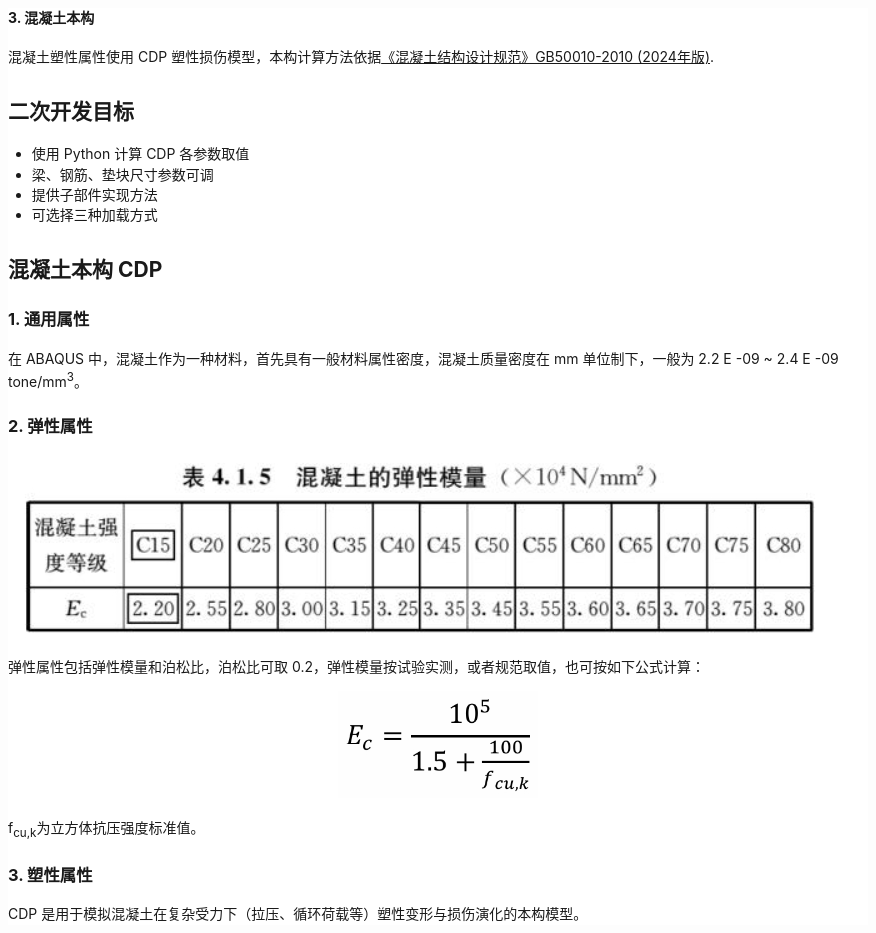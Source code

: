 #### 3. 混凝土本构
混凝土塑性属性使用 CDP 塑性损伤模型，本构计算方法依据[《混凝土结构设计规范》GB50010-2010 (2024年版)](https://www.mohurd.gov.cn/gongkai/zc/wjk/art/2024/art_17339_778180.html).



## 二次开发目标
- 使用 Python 计算 CDP 各参数取值
- 梁、钢筋、垫块尺寸参数可调
- 提供子部件实现方法
- 可选择三种加载方式


## 混凝土本构 CDP
### 1. 通用属性
在 ABAQUS 中，混凝土作为一种材料，首先具有一般材料属性密度，混凝土质量密度在 mm 单位制下，一般为 2.2 E -09 ~ 2.4 E -09 tone/mm<sup>3</sup>。

### 2. 弹性属性

![](Img/1/混凝土弹性模量.jpg)

弹性属性包括弹性模量和泊松比，泊松比可取 0.2，弹性模量按试验实测，或者规范取值，也可按如下公式计算：

<p align = "center">
<img  src="Img/1/弹性模量公式.jpg" width="200" />
</p>

f<sub>cu,k</sub>为立方体抗压强度标准值。

### 3. 塑性属性

CDP 是用于模拟混凝土在复杂受力下（拉压、循环荷载等）塑性变形与损伤演化的本构模型。
